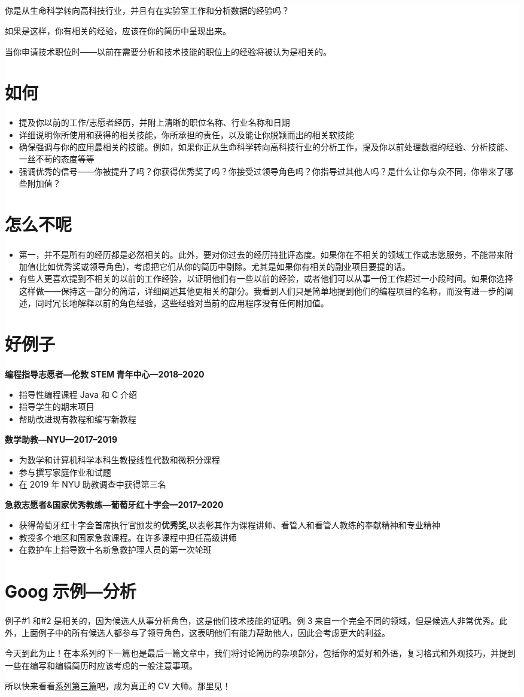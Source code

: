 你是从生命科学转向高科技行业，并且有在实验室工作和分析数据的经验吗？

如果是这样，你有相关的经验，应该在你的简历中呈现出来。

当你申请技术职位时——以前在需要分析和技术技能的职位上的经验将被认为是相关的。

# 如何

*   提及你以前的工作/志愿者经历，并附上清晰的职位名称、行业名称和日期
*   详细说明你所使用和获得的相关技能，你所承担的责任，以及能让你脱颖而出的相关软技能
*   确保强调与你的应用最相关的技能。例如，如果你正从生命科学转向高科技行业的分析工作，提及你以前处理数据的经验、分析技能、一丝不苟的态度等等
*   强调优秀的信号——你被提升了吗？你获得优秀奖了吗？你接受过领导角色吗？你指导过其他人吗？是什么让你与众不同，你带来了哪些附加值？

# 怎么不呢

*   第一，并不是所有的经历都是必然相关的。此外，要对你过去的经历持批评态度。如果你在不相关的领域工作或志愿服务，不能带来附加值(比如优秀奖或领导角色)，考虑把它们从你的简历中剔除。尤其是如果你有相关的副业项目要提的话。
*   有些人更喜欢提到不相关的以前的工作经验，以证明他们有一些以前的经验，或者他们可以从事一份工作超过一小段时间。如果你选择这样做——保持这一部分的简洁，详细阐述其他更相关的部分。我看到人们只是简单地提到他们的编程项目的名称，而没有进一步的阐述，同时冗长地解释以前的角色经验，这些经验对当前的应用程序没有任何附加值。

# 好例子

**编程指导志愿者—伦敦 STEM 青年中心—2018–2020**

*   指导性编程课程 Java 和 C 介绍
*   指导学生的期末项目
*   帮助改进现有教程和编写新教程

**数学助教—NYU—2017–2019**

*   为数学和计算机科学本科生教授线性代数和微积分课程
*   参与撰写家庭作业和试题
*   在 2019 年 NYU 助教调查中获得第三名

**急救志愿者&国家优秀教练—葡萄牙红十字会—2017–2020**

*   获得葡萄牙红十字会首席执行官颁发的**优秀奖**,以表彰其作为课程讲师、看管人和看管人教练的奉献精神和专业精神
*   教授多个地区和国家急救课程。在许多课程中担任高级讲师
*   在救护车上指导数十名新急救护理人员的第一次轮班

# Goog 示例—分析

例子#1 和#2 是相关的，因为候选人从事分析角色，这是他们技术技能的证明。例 3 来自一个完全不同的领域，但是候选人非常优秀。此外，上面例子中的所有候选人都参与了领导角色，这表明他们有能力帮助他人，因此会考虑更大的利益。

今天到此为止！在本系列的下一篇也是最后一篇文章中，我们将讨论简历的杂项部分，包括你的爱好和外语，复习格式和外观技巧，并提到一些在编写和编辑简历时应该考虑的一般注意事项。

所以快来看看[系列第三篇](https://naomikriger.medium.com/writing-a-great-cv-for-your-first-technical-role-part-3-aa0eb0379ffa)吧，成为真正的 CV 大师。那里见！
